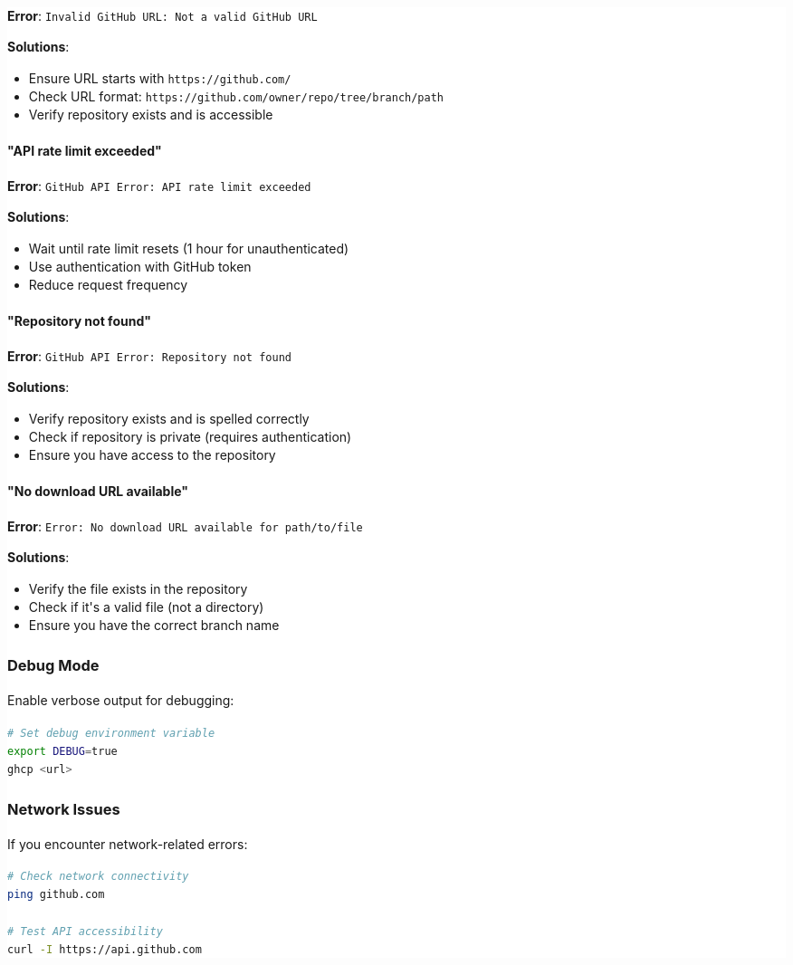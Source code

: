 **Error**: `Invalid GitHub URL: Not a valid GitHub URL`

**Solutions**:

- Ensure URL starts with `https://github.com/`
- Check URL format: `https://github.com/owner/repo/tree/branch/path`
- Verify repository exists and is accessible

#### "API rate limit exceeded"

**Error**: `GitHub API Error: API rate limit exceeded`

**Solutions**:

- Wait until rate limit resets (1 hour for unauthenticated)
- Use authentication with GitHub token
- Reduce request frequency

#### "Repository not found"

**Error**: `GitHub API Error: Repository not found`

**Solutions**:

- Verify repository exists and is spelled correctly
- Check if repository is private (requires authentication)
- Ensure you have access to the repository

#### "No download URL available"

**Error**: `Error: No download URL available for path/to/file`

**Solutions**:

- Verify the file exists in the repository
- Check if it's a valid file (not a directory)
- Ensure you have the correct branch name

### Debug Mode

Enable verbose output for debugging:

```bash
# Set debug environment variable
export DEBUG=true
ghcp <url>
```

### Network Issues

If you encounter network-related errors:

```bash
# Check network connectivity
ping github.com

# Test API accessibility
curl -I https://api.github.com
```

